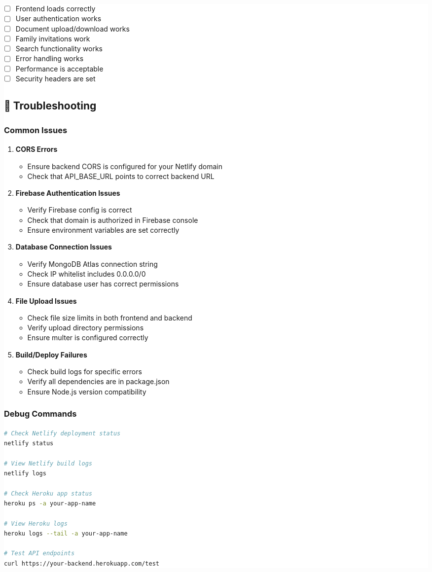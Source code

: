 - [ ] Frontend loads correctly
- [ ] User authentication works
- [ ] Document upload/download works
- [ ] Family invitations work
- [ ] Search functionality works
- [ ] Error handling works
- [ ] Performance is acceptable
- [ ] Security headers are set

## 🐛 Troubleshooting

### Common Issues

1. **CORS Errors**
   - Ensure backend CORS is configured for your Netlify domain
   - Check that API_BASE_URL points to correct backend URL

2. **Firebase Authentication Issues**
   - Verify Firebase config is correct
   - Check that domain is authorized in Firebase console
   - Ensure environment variables are set correctly

3. **Database Connection Issues**
   - Verify MongoDB Atlas connection string
   - Check IP whitelist includes 0.0.0.0/0
   - Ensure database user has correct permissions

4. **File Upload Issues**
   - Check file size limits in both frontend and backend
   - Verify upload directory permissions
   - Ensure multer is configured correctly

5. **Build/Deploy Failures**
   - Check build logs for specific errors
   - Verify all dependencies are in package.json
   - Ensure Node.js version compatibility

### Debug Commands

```bash
# Check Netlify deployment status
netlify status

# View Netlify build logs
netlify logs

# Check Heroku app status
heroku ps -a your-app-name

# View Heroku logs
heroku logs --tail -a your-app-name

# Test API endpoints
curl https://your-backend.herokuapp.com/test
```
